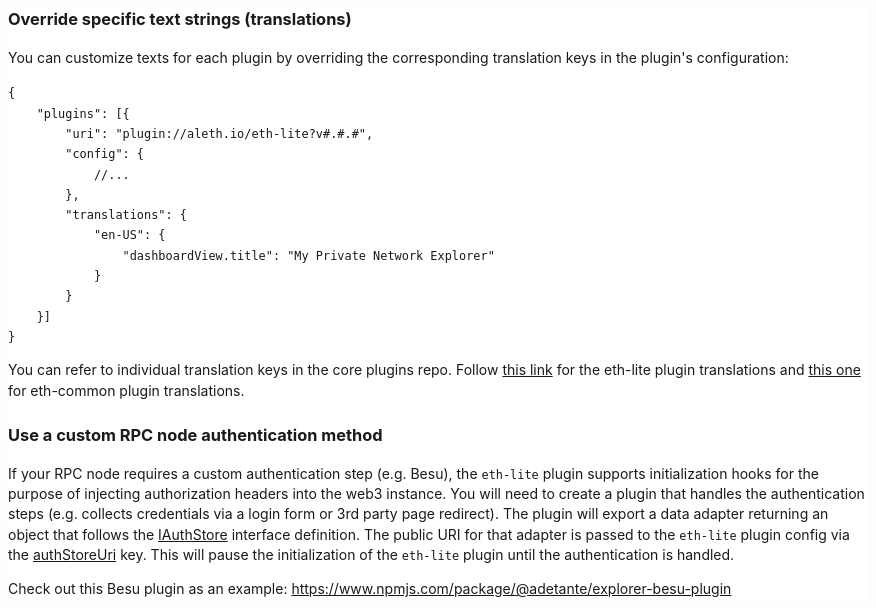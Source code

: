 ### Override specific text strings (translations)

You can customize texts for each plugin by overriding the corresponding translation keys in the plugin's configuration:

```jsonc
{
    "plugins": [{
        "uri": "plugin://aleth.io/eth-lite?v#.#.#",
        "config": {
            //...
        },
        "translations": {
            "en-US": {
                "dashboardView.title": "My Private Network Explorer"
            }
        }
    }]
}
```

You can refer to individual translation keys in the core plugins repo. Follow [this link](https://github.com/Alethio/explorer-core-plugins/tree/master/src/app/eth-lite/translation) for the eth-lite plugin translations and [this one](https://github.com/Alethio/explorer-core-plugins/tree/master/src/app/eth-common/translation) for eth-common plugin translations.

### Use a custom RPC node authentication method

If your RPC node requires a custom authentication step (e.g. Besu), the `eth-lite` plugin supports initialization hooks for the purpose of injecting authorization headers into the web3 instance. You will need to create a plugin that handles the authentication steps (e.g. collects credentials via a login form or 3rd party page redirect). The plugin will export a data adapter returning an object that follows the [IAuthStore](https://github.com/Alethio/explorer-core-plugins/blob/master/src/app/eth-lite/IAuthStore.ts) interface definition. The public URI for that adapter is passed to the `eth-lite` plugin config via the [authStoreUri](https://github.com/Alethio/explorer-core-plugins/blob/master/src/app/eth-lite/EthLitePluginConfig.ts#L14) key. This will pause the initialization of the `eth-lite` plugin until the authentication is handled.

Check out this Besu plugin as an example: https://www.npmjs.com/package/@adetante/explorer-besu-plugin
